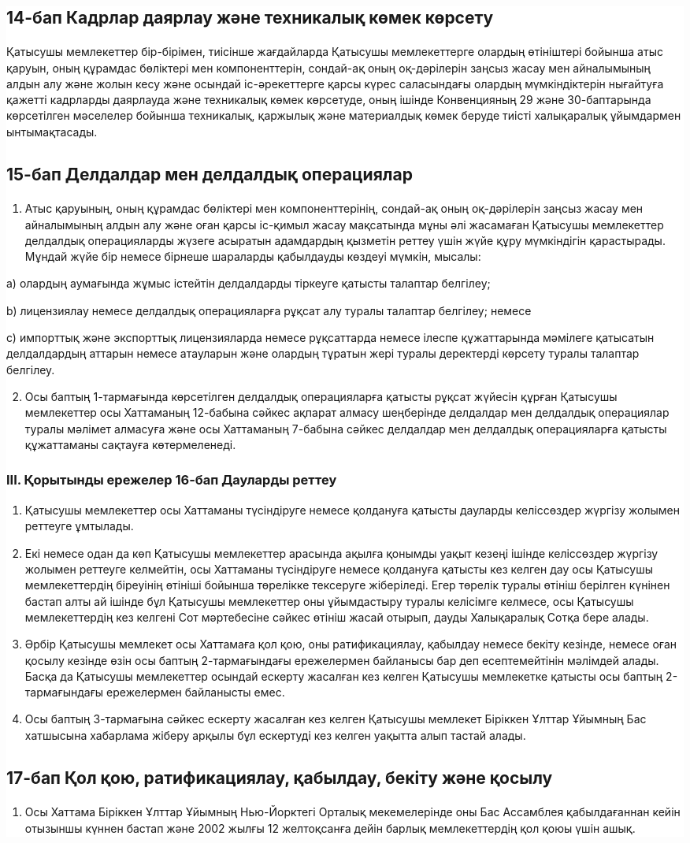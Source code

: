 ## 14-бап Кадрлар даярлау және техникалық көмек көрсету

Қатысушы мемлекеттер бір-бірімен, тиісінше жағдайларда Қатысушы мемлекеттерге олардың өтініштері бойынша атыс қаруын, оның құрамдас бөліктері мен компоненттерін, сондай-ақ оның оқ-дәрілерін заңсыз жасау мен айналымының алдын алу және жолын кесу және осындай іс-әрекеттерге қарсы күрес саласындағы олардың мүмкіндіктерін нығайтуға қажетті кадрларды даярлауда және техникалық көмек көрсетуде, оның ішінде Конвенцияның 29 және 30-баптарында көрсетілген мәселелер бойынша техникалық, қаржылық және материалдық көмек беруде тиісті халықаралық ұйымдармен ынтымақтасады.

## 15-бап Делдалдар мен делдалдық операциялар

1. Атыс қаруының, оның құрамдас бөліктері мен компоненттерінің, сондай-ақ оның оқ-дәрілерін заңсыз жасау мен айналымының алдын алу және оған қарсы іс-қимыл жасау мақсатында мұны әлі жасамаған Қатысушы мемлекеттер делдалдық операцияларды жүзеге асыратын адамдардың қызметін реттеу үшін жүйе құру мүмкіндігін қарастырады. Мұндай жүйе бір немесе бірнеше шараларды қабылдауды көздеуі мүмкін, мысалы:

а) олардың аумағында жұмыс істейтін делдалдарды тіркеуге қатысты талаптар белгілеу;

b) лицензиялау немесе делдалдық операцияларға рұқсат алу туралы талаптар белгілеу; немесе

с) импорттық және экспорттық лицензияларда немесе рұқсаттарда немесе ілеспе құжаттарында мәмілеге қатысатын делдалдардың аттарын немесе атауларын және олардың тұратын жері туралы деректерді көрсету туралы талаптар белгілеу.

2. Осы баптың 1-тармағында көрсетілген делдалдық операцияларға қатысты рұқсат жүйесін құрған Қатысушы мемлекеттер осы Хаттаманың 12-бабына сәйкес ақпарат алмасу шеңберінде делдалдар мен делдалдық операциялар туралы мәлімет алмасуға және осы Хаттаманың 7-бабына сәйкес делдалдар мен делдалдық операцияларға қатысты құжаттаманы сақтауға көтермеленеді.

### III. Қорытынды ережелер 16-бап Дауларды реттеу

1. Қатысушы мемлекеттер осы Хаттаманы түсіндіруге немесе қолдануға қатысты дауларды келіссөздер жүргізу жолымен реттеуге ұмтылады.

2. Екі немесе одан да көп Қатысушы мемлекеттер арасында ақылға қонымды уақыт кезеңі ішінде келіссөздер жүргізу жолымен реттеуге келмейтін, осы Хаттаманы түсіндіруге немесе қолдануға қатысты кез келген дау осы Қатысушы мемлекеттердің біреуінің өтініші бойынша төрелікке тексеруге жіберіледі. Егер төрелік туралы өтініш берілген күнінен бастап алты ай ішінде бұл Қатысушы мемлекеттер оны ұйымдастыру туралы келісімге келмесе, осы Қатысушы мемлекеттердің кез келгені Сот мәртебесіне сәйкес өтініш жасай отырып, дауды Халықаралық Сотқа бере алады.

3. Әрбір Қатысушы мемлекет осы Хаттамаға қол қою, оны ратификациялау, қабылдау немесе бекіту кезінде, немесе оған қосылу кезінде өзін осы баптың 2-тармағындағы ережелермен байланысы бар деп есептемейтінін мәлімдей алады. Басқа да Қатысушы мемлекеттер осындай ескерту жасалған кез келген Қатысушы мемлекетке қатысты осы баптың 2-тармағындағы ережелермен байланысты емес.

4. Осы баптың 3-тармағына сәйкес ескерту жасалған кез келген Қатысушы мемлекет Біріккен Ұлттар Ұйымның Бас хатшысына хабарлама жіберу арқылы бұл ескертуді кез келген уақытта алып тастай алады.

## 17-бап Қол қою, ратификациялау, қабылдау, бекіту және қосылу

1. Осы Хаттама Біріккен Ұлттар Ұйымның Нью-Йорктегі Орталық мекемелерінде оны Бас Ассамблея қабылдағаннан кейін отызыншы күннен бастап және 2002 жылғы 12 желтоқсанға дейін барлық мемлекеттердің қол қоюы үшін ашық.
